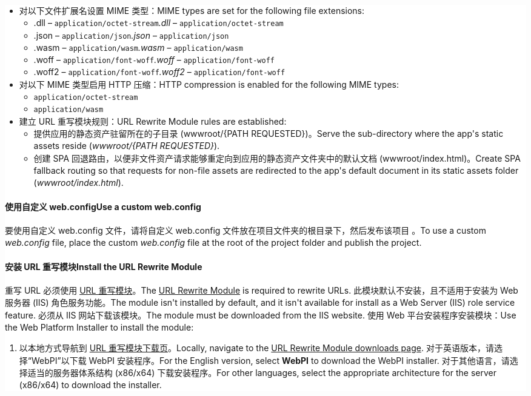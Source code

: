 * <span data-ttu-id="a7f43-164">对以下文件扩展名设置 MIME 类型：</span><span class="sxs-lookup"><span data-stu-id="a7f43-164">MIME types are set for the following file extensions:</span></span>
  * <span data-ttu-id="a7f43-165">.dll &ndash; `application/octet-stream`</span><span class="sxs-lookup"><span data-stu-id="a7f43-165">*.dll* &ndash; `application/octet-stream`</span></span>
  * <span data-ttu-id="a7f43-166">.json &ndash; `application/json`</span><span class="sxs-lookup"><span data-stu-id="a7f43-166">*.json* &ndash; `application/json`</span></span>
  * <span data-ttu-id="a7f43-167">.wasm &ndash; `application/wasm`</span><span class="sxs-lookup"><span data-stu-id="a7f43-167">*.wasm* &ndash; `application/wasm`</span></span>
  * <span data-ttu-id="a7f43-168">.woff &ndash; `application/font-woff`</span><span class="sxs-lookup"><span data-stu-id="a7f43-168">*.woff* &ndash; `application/font-woff`</span></span>
  * <span data-ttu-id="a7f43-169">.woff2 &ndash; `application/font-woff`</span><span class="sxs-lookup"><span data-stu-id="a7f43-169">*.woff2* &ndash; `application/font-woff`</span></span>
* <span data-ttu-id="a7f43-170">对以下 MIME 类型启用 HTTP 压缩：</span><span class="sxs-lookup"><span data-stu-id="a7f43-170">HTTP compression is enabled for the following MIME types:</span></span>
  * `application/octet-stream`
  * `application/wasm`
* <span data-ttu-id="a7f43-171">建立 URL 重写模块规则：</span><span class="sxs-lookup"><span data-stu-id="a7f43-171">URL Rewrite Module rules are established:</span></span>
  * <span data-ttu-id="a7f43-172">提供应用的静态资产驻留所在的子目录 (wwwroot/{PATH REQUESTED})。</span><span class="sxs-lookup"><span data-stu-id="a7f43-172">Serve the sub-directory where the app's static assets reside (*wwwroot/{PATH REQUESTED}*).</span></span>
  * <span data-ttu-id="a7f43-173">创建 SPA 回退路由，以便非文件资产请求能够重定向到应用的静态资产文件夹中的默认文档 (wwwroot/index.html)。</span><span class="sxs-lookup"><span data-stu-id="a7f43-173">Create SPA fallback routing so that requests for non-file assets are redirected to the app's default document in its static assets folder (*wwwroot/index.html*).</span></span>
  
#### <a name="use-a-custom-webconfig"></a><span data-ttu-id="a7f43-174">使用自定义 web.config</span><span class="sxs-lookup"><span data-stu-id="a7f43-174">Use a custom web.config</span></span>

<span data-ttu-id="a7f43-175">要使用自定义 web.config 文件，请将自定义 web.config 文件放在项目文件夹的根目录下，然后发布该项目 。</span><span class="sxs-lookup"><span data-stu-id="a7f43-175">To use a custom *web.config* file, place the custom *web.config* file at the root of the project folder and publish the project.</span></span>

#### <a name="install-the-url-rewrite-module"></a><span data-ttu-id="a7f43-176">安装 URL 重写模块</span><span class="sxs-lookup"><span data-stu-id="a7f43-176">Install the URL Rewrite Module</span></span>

<span data-ttu-id="a7f43-177">重写 URL 必须使用 [URL 重写模块](https://www.iis.net/downloads/microsoft/url-rewrite)。</span><span class="sxs-lookup"><span data-stu-id="a7f43-177">The [URL Rewrite Module](https://www.iis.net/downloads/microsoft/url-rewrite) is required to rewrite URLs.</span></span> <span data-ttu-id="a7f43-178">此模块默认不安装，且不适用于安装为 Web 服务器 (IIS) 角色服务功能。</span><span class="sxs-lookup"><span data-stu-id="a7f43-178">The module isn't installed by default, and it isn't available for install as a Web Server (IIS) role service feature.</span></span> <span data-ttu-id="a7f43-179">必须从 IIS 网站下载该模块。</span><span class="sxs-lookup"><span data-stu-id="a7f43-179">The module must be downloaded from the IIS website.</span></span> <span data-ttu-id="a7f43-180">使用 Web 平台安装程序安装模块：</span><span class="sxs-lookup"><span data-stu-id="a7f43-180">Use the Web Platform Installer to install the module:</span></span>

1. <span data-ttu-id="a7f43-181">以本地方式导航到 [URL 重写模块下载页](https://www.iis.net/downloads/microsoft/url-rewrite#additionalDownloads)。</span><span class="sxs-lookup"><span data-stu-id="a7f43-181">Locally, navigate to the [URL Rewrite Module downloads page](https://www.iis.net/downloads/microsoft/url-rewrite#additionalDownloads).</span></span> <span data-ttu-id="a7f43-182">对于英语版本，请选择“WebPI”以下载 WebPI 安装程序。</span><span class="sxs-lookup"><span data-stu-id="a7f43-182">For the English version, select **WebPI** to download the WebPI installer.</span></span> <span data-ttu-id="a7f43-183">对于其他语言，请选择适当的服务器体系结构 (x86/x64) 下载安装程序。</span><span class="sxs-lookup"><span data-stu-id="a7f43-183">For other languages, select the appropriate architecture for the server (x86/x64) to download the installer.</span></span>